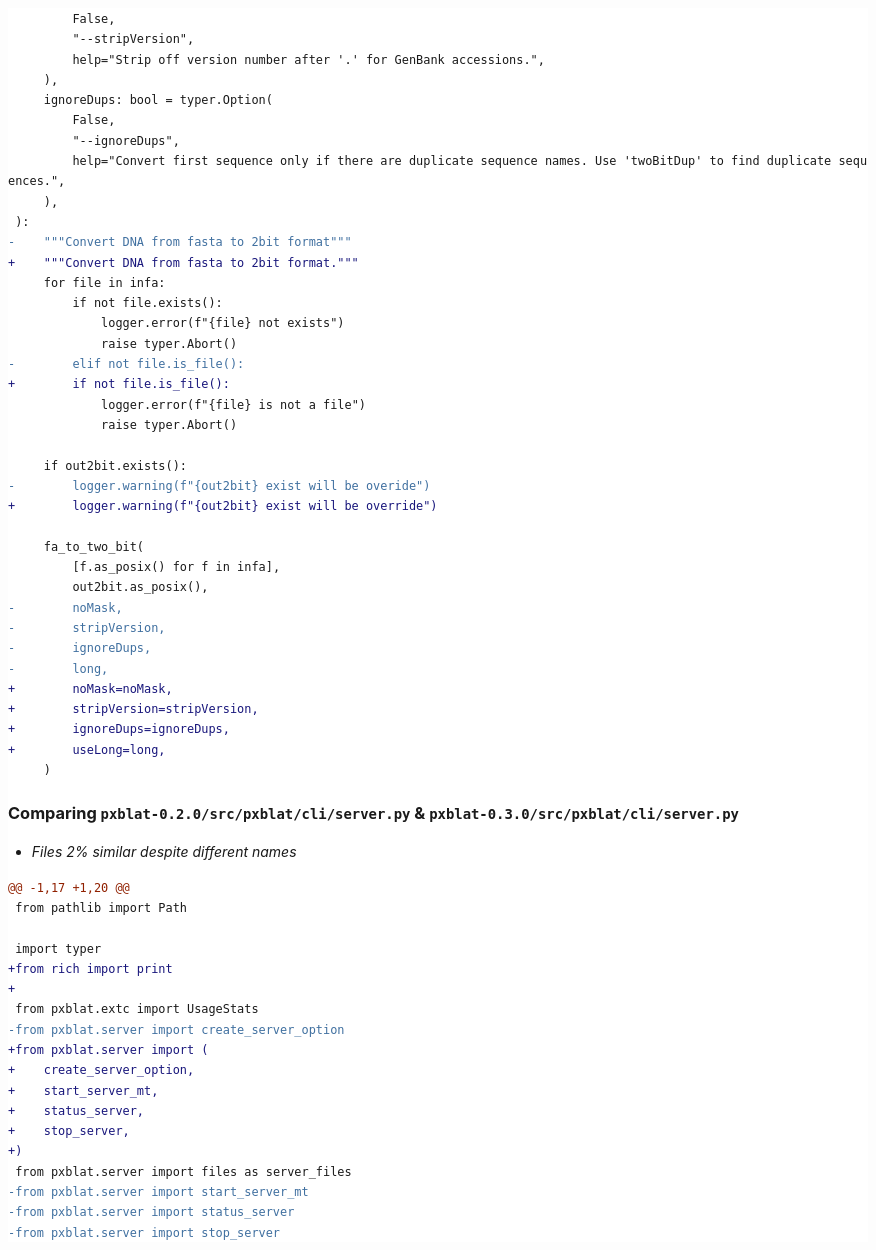 ```diff
         False,
         "--stripVersion",
         help="Strip off version number after '.' for GenBank accessions.",
     ),
     ignoreDups: bool = typer.Option(
         False,
         "--ignoreDups",
         help="Convert first sequence only if there are duplicate sequence names. Use 'twoBitDup' to find duplicate sequences.",
     ),
 ):
-    """Convert DNA from fasta to 2bit format"""
+    """Convert DNA from fasta to 2bit format."""
     for file in infa:
         if not file.exists():
             logger.error(f"{file} not exists")
             raise typer.Abort()
-        elif not file.is_file():
+        if not file.is_file():
             logger.error(f"{file} is not a file")
             raise typer.Abort()
 
     if out2bit.exists():
-        logger.warning(f"{out2bit} exist will be overide")
+        logger.warning(f"{out2bit} exist will be override")
 
     fa_to_two_bit(
         [f.as_posix() for f in infa],
         out2bit.as_posix(),
-        noMask,
-        stripVersion,
-        ignoreDups,
-        long,
+        noMask=noMask,
+        stripVersion=stripVersion,
+        ignoreDups=ignoreDups,
+        useLong=long,
     )
```

### Comparing `pxblat-0.2.0/src/pxblat/cli/server.py` & `pxblat-0.3.0/src/pxblat/cli/server.py`

 * *Files 2% similar despite different names*

```diff
@@ -1,17 +1,20 @@
 from pathlib import Path
 
 import typer
+from rich import print
+
 from pxblat.extc import UsageStats
-from pxblat.server import create_server_option
+from pxblat.server import (
+    create_server_option,
+    start_server_mt,
+    status_server,
+    stop_server,
+)
 from pxblat.server import files as server_files
-from pxblat.server import start_server_mt
-from pxblat.server import status_server
-from pxblat.server import stop_server
```